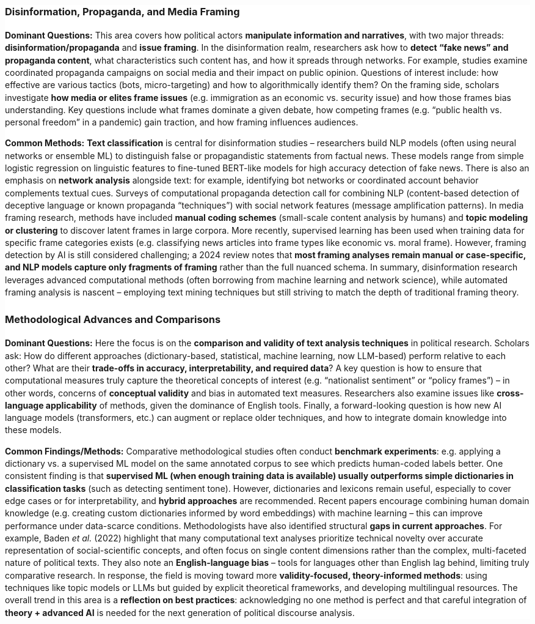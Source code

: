 ### Disinformation, Propaganda, and Media Framing

**Dominant Questions:** This area covers how political actors **manipulate information and narratives**, with two major threads: **disinformation/propaganda** and **issue framing**. In the disinformation realm, researchers ask how to **detect “fake news” and propaganda content**, what characteristics such content has, and how it spreads through networks. For example, studies examine coordinated propaganda campaigns on social media and their impact on public opinion. Questions of interest include: how effective are various tactics (bots, micro-targeting) and how to algorithmically identify them? On the framing side, scholars investigate **how media or elites frame issues** (e.g. immigration as an economic vs. security issue) and how those frames bias understanding. Key questions include what frames dominate a given debate, how competing frames (e.g. “public health vs. personal freedom” in a pandemic) gain traction, and how framing influences audiences.

**Common Methods:** **Text classification** is central for disinformation studies – researchers build NLP models (often using neural networks or ensemble ML) to distinguish false or propagandistic statements from factual news. These models range from simple logistic regression on linguistic features to fine-tuned BERT-like models for high accuracy detection of fake news. There is also an emphasis on **network analysis** alongside text: for example, identifying bot networks or coordinated account behavior complements textual cues. Surveys of computational propaganda detection call for combining NLP (content-based detection of deceptive language or known propaganda “techniques”) with social network features (message amplification patterns). In media framing research, methods have included **manual coding schemes** (small-scale content analysis by humans) and **topic modeling or clustering** to discover latent frames in large corpora. More recently, supervised learning has been used when training data for specific frame categories exists (e.g. classifying news articles into frame types like economic vs. moral frame). However, framing detection by AI is still considered challenging; a 2024 review notes that **most framing analyses remain manual or case-specific, and NLP models capture only fragments of framing** rather than the full nuanced schema. In summary, disinformation research leverages advanced computational methods (often borrowing from machine learning and network science), while automated framing analysis is nascent – employing text mining techniques but still striving to match the depth of traditional framing theory.

### Methodological Advances and Comparisons

**Dominant Questions:** Here the focus is on the **comparison and validity of text analysis techniques** in political research. Scholars ask: How do different approaches (dictionary-based, statistical, machine learning, now LLM-based) perform relative to each other? What are their **trade-offs in accuracy, interpretability, and required data**? A key question is how to ensure that computational measures truly capture the theoretical concepts of interest (e.g. “nationalist sentiment” or “policy frames”) – in other words, concerns of **conceptual validity** and bias in automated text measures. Researchers also examine issues like **cross-language applicability** of methods, given the dominance of English tools. Finally, a forward-looking question is how new AI language models (transformers, etc.) can augment or replace older techniques, and how to integrate domain knowledge into these models.

**Common Findings/Methods:** Comparative methodological studies often conduct **benchmark experiments**: e.g. applying a dictionary vs. a supervised ML model on the same annotated corpus to see which predicts human-coded labels better. One consistent finding is that **supervised ML (when enough training data is available) usually outperforms simple dictionaries in classification tasks** (such as detecting sentiment tone). However, dictionaries and lexicons remain useful, especially to cover edge cases or for interpretability, and **hybrid approaches** are recommended. Recent papers encourage combining human domain knowledge (e.g. creating custom dictionaries informed by word embeddings) with machine learning – this can improve performance under data-scarce conditions. Methodologists have also identified structural **gaps in current approaches**. For example, Baden *et al.* (2022) highlight that many computational text analyses prioritize technical novelty over accurate representation of social-scientific concepts, and often focus on single content dimensions rather than the complex, multi-faceted nature of political texts. They also note an **English-language bias** – tools for languages other than English lag behind, limiting truly comparative research. In response, the field is moving toward more **validity-focused, theory-informed methods**: using techniques like topic models or LLMs but guided by explicit theoretical frameworks, and developing multilingual resources. The overall trend in this area is a **reflection on best practices**: acknowledging no one method is perfect and that careful integration of **theory + advanced AI** is needed for the next generation of political discourse analysis.
